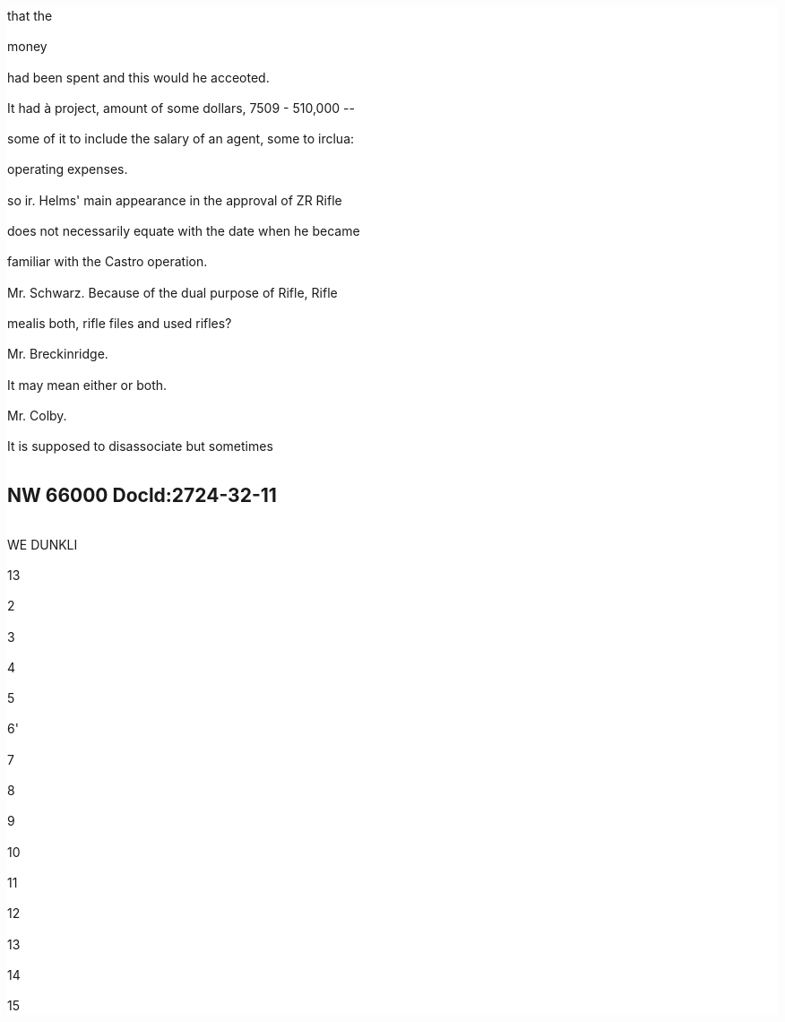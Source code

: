 that the

money

had been spent and this would he acceoted.

It had à project, amount of some dollars, 7509 - 510,000 --

some of it to include the salary of an agent, some to irclua:

operating expenses.

so ir. Helms' main appearance in the approval of ZR Rifle

does not necessarily equate with the date when he became

familiar with the Castro operation.

Mr. Schwarz. Because of the dual purpose of Rifle, Rifle

mealis both, rifle files and used rifles?

Mr. Breckinridge.

It may mean either or both.

Mr. Colby.

It is supposed to disassociate but sometimes

NW 66000 Docld:2724-32-11
---

##
WE DUNKLI

13

2

3

4

5

6'

7

8

9

10

11

12

13

14

15
